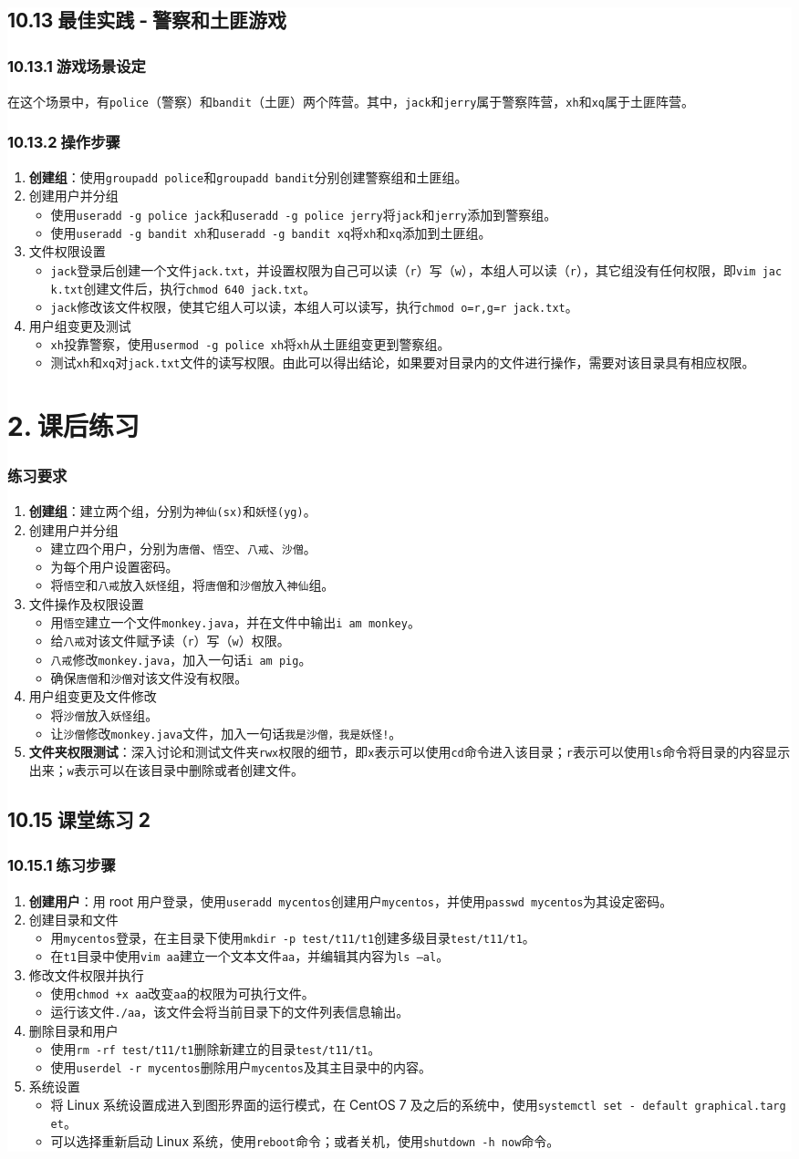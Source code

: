 ## 10.13	最佳实践 - 警察和土匪游戏

### 10.13.1	游戏场景设定

在这个场景中，有`police`（警察）和`bandit`（土匪）两个阵营。其中，`jack`和`jerry`属于警察阵营，`xh`和`xq`属于土匪阵营。

### 10.13.2	操作步骤

1. **创建组**：使用`groupadd police`和`groupadd bandit`分别创建警察组和土匪组。
2. 创建用户并分组
   - 使用`useradd -g police jack`和`useradd -g police jerry`将`jack`和`jerry`添加到警察组。
   - 使用`useradd -g bandit xh`和`useradd -g bandit xq`将`xh`和`xq`添加到土匪组。
3. 文件权限设置
   - `jack`登录后创建一个文件`jack.txt`，并设置权限为自己可以读（`r`）写（`w`），本组人可以读（`r`），其它组没有任何权限，即`vim jack.txt`创建文件后，执行`chmod 640 jack.txt`。
   - `jack`修改该文件权限，使其它组人可以读，本组人可以读写，执行`chmod o=r,g=r jack.txt`。
4. 用户组变更及测试
   - `xh`投靠警察，使用`usermod -g police xh`将`xh`从土匪组变更到警察组。
   - 测试`xh`和`xq`对`jack.txt`文件的读写权限。由此可以得出结论，如果要对目录内的文件进行操作，需要对该目录具有相应权限。

# 2.	课后练习

### 	练习要求

1. **创建组**：建立两个组，分别为`神仙(sx)`和`妖怪(yg)`。
2. 创建用户并分组
   - 建立四个用户，分别为`唐僧`、`悟空`、`八戒`、`沙僧`。
   - 为每个用户设置密码。
   - 将`悟空`和`八戒`放入`妖怪`组，将`唐僧`和`沙僧`放入`神仙`组。
3. 文件操作及权限设置
   - 用`悟空`建立一个文件`monkey.java`，并在文件中输出`i am monkey`。
   - 给`八戒`对该文件赋予读（`r`）写（`w`）权限。
   - `八戒`修改`monkey.java`，加入一句话`i am pig`。
   - 确保`唐僧`和`沙僧`对该文件没有权限。
4. 用户组变更及文件修改
   - 将`沙僧`放入`妖怪`组。
   - 让`沙僧`修改`monkey.java`文件，加入一句话`我是沙僧，我是妖怪!`。
5. **文件夹权限测试**：深入讨论和测试文件夹`rwx`权限的细节，即`x`表示可以使用`cd`命令进入该目录；`r`表示可以使用`ls`命令将目录的内容显示出来；`w`表示可以在该目录中删除或者创建文件。

## 10.15	课堂练习 2

### 10.15.1	练习步骤

1. **创建用户**：用 root 用户登录，使用`useradd mycentos`创建用户`mycentos`，并使用`passwd mycentos`为其设定密码。
2. 创建目录和文件
   - 用`mycentos`登录，在主目录下使用`mkdir -p test/t11/t1`创建多级目录`test/t11/t1`。
   - 在`t1`目录中使用`vim aa`建立一个文本文件`aa`，并编辑其内容为`ls –al`。
3. 修改文件权限并执行
   - 使用`chmod +x aa`改变`aa`的权限为可执行文件。
   - 运行该文件`./aa`，该文件会将当前目录下的文件列表信息输出。
4. 删除目录和用户
   - 使用`rm -rf test/t11/t1`删除新建立的目录`test/t11/t1`。
   - 使用`userdel -r mycentos`删除用户`mycentos`及其主目录中的内容。
5. 系统设置
   - 将 Linux 系统设置成进入到图形界面的运行模式，在 CentOS 7 及之后的系统中，使用`systemctl set - default graphical.target`。
   - 可以选择重新启动 Linux 系统，使用`reboot`命令；或者关机，使用`shutdown -h now`命令。
